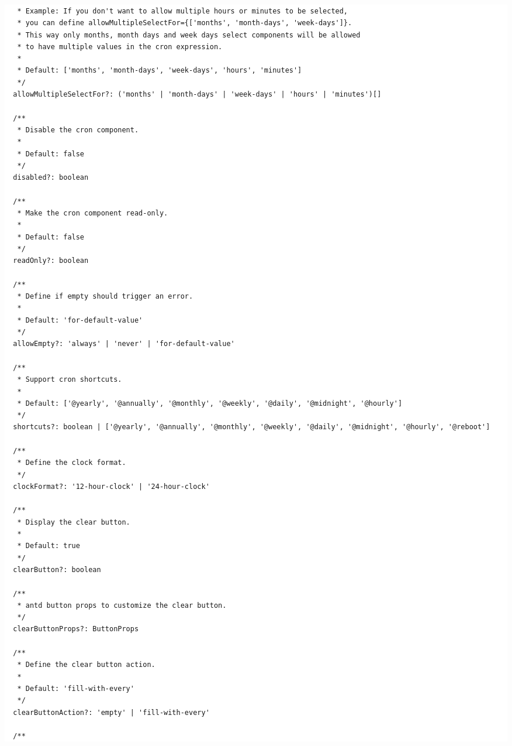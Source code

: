 ```
   * Example: If you don't want to allow multiple hours or minutes to be selected,
   * you can define allowMultipleSelectFor={['months', 'month-days', 'week-days']}.
   * This way only months, month days and week days select components will be allowed
   * to have multiple values in the cron expression.
   *
   * Default: ['months', 'month-days', 'week-days', 'hours', 'minutes']
   */
  allowMultipleSelectFor?: ('months' | 'month-days' | 'week-days' | 'hours' | 'minutes')[]

  /**
   * Disable the cron component.
   *
   * Default: false
   */
  disabled?: boolean
  
  /**
   * Make the cron component read-only.
   * 
   * Default: false
   */
  readOnly?: boolean

  /**
   * Define if empty should trigger an error.
   * 
   * Default: 'for-default-value'
   */
  allowEmpty?: 'always' | 'never' | 'for-default-value'

  /**
   * Support cron shortcuts.
   * 
   * Default: ['@yearly', '@annually', '@monthly', '@weekly', '@daily', '@midnight', '@hourly']
   */
  shortcuts?: boolean | ['@yearly', '@annually', '@monthly', '@weekly', '@daily', '@midnight', '@hourly', '@reboot']

  /**
   * Define the clock format.
   */
  clockFormat?: '12-hour-clock' | '24-hour-clock'

  /**
   * Display the clear button.
   * 
   * Default: true
   */
  clearButton?: boolean

  /**
   * antd button props to customize the clear button.
   */
  clearButtonProps?: ButtonProps

  /**
   * Define the clear button action.
   *
   * Default: 'fill-with-every'
   */
  clearButtonAction?: 'empty' | 'fill-with-every'

  /**
```